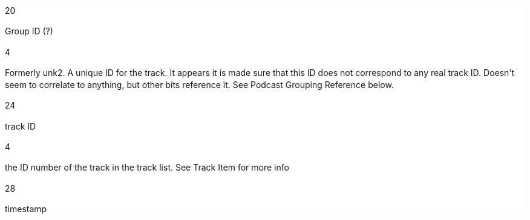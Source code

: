 </td>
</tr>
<tr>
<td>

20

</td>
<td>

Group ID (?)

</td>
<td>

4

</td>
<td>

Formerly unk2. A unique ID for the track. It appears it is made sure
that this ID does not correspond to any real track ID. Doesn't seem to
correlate to anything, but other bits reference it. See Podcast Grouping
Reference below.

</td>
</tr>
<tr>
<td>

24

</td>
<td>

track ID

</td>
<td>

4

</td>
<td>

the ID number of the track in the track list. See Track Item for more
info

</td>
</tr>
<tr>
<td>

28

</td>
<td>

timestamp
